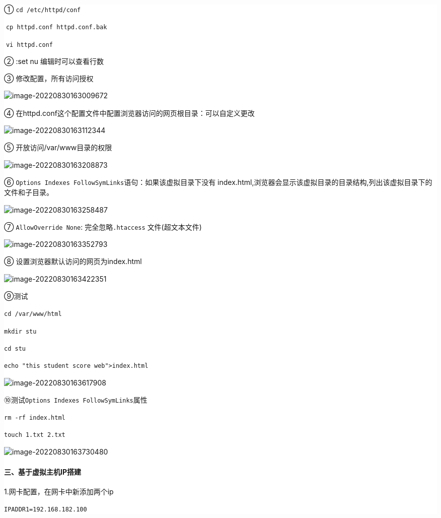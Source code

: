 ① `cd /etc/httpd/conf`

​    `cp httpd.conf httpd.conf.bak`

​    `vi httpd.conf`

② :set nu 编辑时可以查看行数

③ 修改配置，所有访问授权

![image-20220830163009672](D:\笔记\note\WEB服务器配置\image-20220830163009672.png)

④ 在httpd.conf这个配置文件中配置浏览器访问的网页根目录：可以自定义更改

![image-20220830163112344](D:\笔记\note\WEB服务器配置\image-20220830163112344.png)

⑤ 开放访问/var/www目录的权限

![image-20220830163208873](D:\笔记\note\WEB服务器配置\image-20220830163208873.png)

⑥ `Options Indexes FollowSymLinks`语句：如果该虚拟目录下没有 index.html,浏览器会显示该虚拟目录的目录结构,列出该虚拟目录下的文件和子目录。

![image-20220830163258487](D:\笔记\note\WEB服务器配置\image-20220830163258487.png)



⑦ `AllowOverride None`: 完全忽略`.htaccess` 文件(超文本文件)

![image-20220830163352793](D:\笔记\note\WEB服务器配置\image-20220830163352793.png)

⑧ 设置浏览器默认访问的网页为index.html

![image-20220830163422351](D:\笔记\note\WEB服务器配置\image-20220830163422351.png)

⑨测试

`cd /var/www/html`

`mkdir stu`

`cd stu`

`echo "this student score web">index.html`

![image-20220830163617908](D:\笔记\note\WEB服务器配置\image-20220830163617908.png)

⑩测试`Options Indexes FollowSymLinks`属性

`rm -rf index.html`

`touch 1.txt 2.txt`

![image-20220830163730480](D:\笔记\note\WEB服务器配置\image-20220830163730480.png)

#### 三、基于虚拟主机IP搭建

1.网卡配置，在网卡中新添加两个ip

`IPADDR1=192.168.182.100` 
